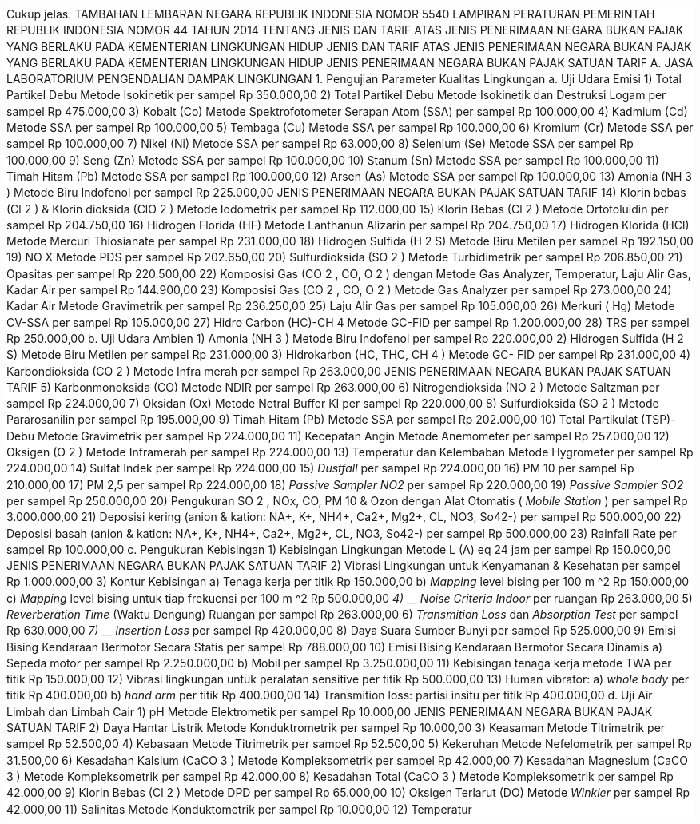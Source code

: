 Cukup jelas. TAMBAHAN LEMBARAN NEGARA REPUBLIK INDONESIA NOMOR 5540 LAMPIRAN PERATURAN PEMERINTAH REPUBLIK INDONESIA NOMOR 44 TAHUN 2014 TENTANG JENIS DAN TARIF ATAS JENIS PENERIMAAN NEGARA BUKAN PAJAK YANG BERLAKU PADA KEMENTERIAN LINGKUNGAN HIDUP JENIS DAN TARIF ATAS JENIS PENERIMAAN NEGARA BUKAN PAJAK YANG BERLAKU PADA KEMENTERIAN LINGKUNGAN HIDUP JENIS PENERIMAAN NEGARA BUKAN PAJAK SATUAN TARIF A. JASA LABORATORIUM PENGENDALIAN DAMPAK LINGKUNGAN 1. Pengujian Parameter Kualitas Lingkungan a. Uji Udara Emisi 1) Total Partikel Debu Metode Isokinetik per sampel Rp 350.000,00 2) Total Partikel Debu Metode Isokinetik dan Destruksi Logam per sampel Rp 475.000,00 3) Kobalt (Co) Metode Spektrofotometer Serapan Atom (SSA) per sampel Rp 100.000,00 4) Kadmium (Cd) Metode SSA per sampel Rp 100.000,00 5) Tembaga (Cu) Metode SSA per sampel Rp 100.000,00 6) Kromium (Cr) Metode SSA per sampel Rp 100.000,00 7) Nikel (Ni) Metode SSA per sampel Rp 63.000,00 8) Selenium (Se) Metode SSA per sampel Rp 100.000,00 9) Seng (Zn) Metode SSA per sampel Rp 100.000,00 10) Stanum (Sn) Metode SSA per sampel Rp 100.000,00 11) Timah Hitam (Pb) Metode SSA per sampel Rp 100.000,00 12) Arsen (As) Metode SSA per sampel Rp 100.000,00 13) Amonia (NH 3 ) Metode Biru Indofenol per sampel Rp 225.000,00 JENIS PENERIMAAN NEGARA BUKAN PAJAK SATUAN TARIF 14) Klorin bebas (Cl 2 ) & Klorin dioksida (ClO 2 ) Metode Iodometrik per sampel Rp 112.000,00 15) Klorin Bebas (Cl 2 ) Metode Ortotoluidin per sampel Rp 204.750,00 16) Hidrogen Florida (HF) Metode Lanthanun Alizarin per sampel Rp 204.750,00 17) Hidrogen Klorida (HCl) Metode Mercuri Thiosianate per sampel Rp 231.000,00 18) Hidrogen Sulfida (H 2 S) Metode Biru Metilen per sampel Rp 192.150,00 19) NO X Metode PDS per sampel Rp 202.650,00 20) Sulfurdioksida (SO 2 ) Metode Turbidimetrik per sampel Rp 206.850,00 21) Opasitas per sampel Rp 220.500,00 22) Komposisi Gas (CO 2 , CO, O 2 ) dengan Metode Gas Analyzer, Temperatur, Laju Alir Gas, Kadar Air per sampel Rp 144.900,00 23) Komposisi Gas (CO 2 , CO, O 2 ) Metode Gas Analyzer per sampel Rp 273.000,00 24) Kadar Air Metode Gravimetrik per sampel Rp 236.250,00 25) Laju Alir Gas per sampel Rp 105.000,00 26) Merkuri ( Hg) Metode CV-SSA per sampel Rp 105.000,00 27) Hidro Carbon (HC)-CH 4 Metode GC-FID per sampel Rp 1.200.000,00 28) TRS per sampel Rp 250.000,00 b. Uji Udara Ambien 1) Amonia (NH 3 ) Metode Biru Indofenol per sampel Rp 220.000,00 2) Hidrogen Sulfida (H 2 S) Metode Biru Metilen per sampel Rp 231.000,00 3) Hidrokarbon (HC, THC, CH 4 ) Metode GC- FID per sampel Rp 231.000,00 4) Karbondioksida (CO 2 ) Metode Infra merah per sampel Rp 263.000,00 JENIS PENERIMAAN NEGARA BUKAN PAJAK SATUAN TARIF 5) Karbonmonoksida (CO) Metode NDIR per sampel Rp 263.000,00 6) Nitrogendioksida (NO 2 ) Metode Saltzman per sampel Rp 224.000,00 7) Oksidan (Ox) Metode Netral Buffer KI per sampel Rp 220.000,00 8) Sulfurdioksida (SO 2 ) Metode Pararosanilin per sampel Rp 195.000,00 9) Timah Hitam (Pb) Metode SSA per sampel Rp 202.000,00 10) Total Partikulat (TSP)-Debu Metode Gravimetrik per sampel Rp 224.000,00 11) Kecepatan Angin Metode Anemometer per sampel Rp 257.000,00 12) Oksigen (O 2 ) Metode Inframerah per sampel Rp 224.000,00 13) Temperatur dan Kelembaban Metode Hygrometer per sampel Rp 224.000,00 14) Sulfat Indek per sampel Rp 224.000,00 15) _Dustfall_ per sampel Rp 224.000,00 16) PM 10 per sampel Rp 210.000,00 17) PM 2,5 per sampel Rp 224.000,00 18) _Passive Sampler NO2_ per sampel Rp 220.000,00 19) _Passive Sampler SO2_ per sampel Rp 250.000,00 20) Pengukuran SO 2 , NOx, CO, PM 10 & Ozon dengan Alat Otomatis ( _Mobile Station_ ) per sampel Rp 3.000.000,00 21) Deposisi kering (anion & kation: NA+, K+, NH4+, Ca2+, Mg2+, CL, NO3, So42-) per sampel Rp 500.000,00 22) Deposisi basah (anion & kation: NA+, K+, NH4+, Ca2+, Mg2+, CL, NO3, So42-) per sampel Rp 500.000,00 23) Rainfall Rate per sampel Rp 100.000,00 c. Pengukuran Kebisingan 1) Kebisingan Lingkungan Metode L (A) eq 24 jam per sampel Rp 150.000,00 JENIS PENERIMAAN NEGARA BUKAN PAJAK SATUAN TARIF 2) Vibrasi Lingkungan untuk Kenyamanan & Kesehatan per sampel Rp 1.000.000,00 3) Kontur Kebisingan a) Tenaga kerja per titik Rp 150.000,00 b) _Mapping_ level bising per 100 m ^2 Rp 150.000,00 c) _Mapping_ level bising untuk tiap frekuensi per 100 m ^2 Rp 500.000,00 _4)_ __ _Noise Criteria Indoor_ per ruangan Rp 263.000,00 5) _Reverberation Time_ (Waktu Dengung) Ruangan per sampel Rp 263.000,00 6) _Transmition Loss_ dan _Absorption Test_ per sampel Rp 630.000,00 _7)_ __ _Insertion Loss_ per sampel Rp 420.000,00 8) Daya Suara Sumber Bunyi per sampel Rp 525.000,00 9) Emisi Bising Kendaraan Bermotor Secara Statis per sampel Rp 788.000,00 10) Emisi Bising Kendaraan Bermotor Secara Dinamis a) Sepeda motor per sampel Rp 2.250.000,00 b) Mobil per sampel Rp 3.250.000,00 11) Kebisingan tenaga kerja metode TWA per titik Rp 150.000,00 12) Vibrasi lingkungan untuk peralatan sensitive per titik Rp 500.000,00 13) Human vibrator: a) _whole body_ per titik Rp 400.000,00 b) _hand arm_ per titik Rp 400.000,00 14) Transmition loss: partisi insitu per titik Rp 400.000,00 d. Uji Air Limbah dan Limbah Cair 1) pH Metode Elektrometik per sampel Rp 10.000,00 JENIS PENERIMAAN NEGARA BUKAN PAJAK SATUAN TARIF 2) Daya Hantar Listrik Metode Konduktrometrik per sampel Rp 10.000,00 3) Keasaman Metode Titrimetrik per sampel Rp 52.500,00 4) Kebasaan Metode Titrimetrik per sampel Rp 52.500,00 5) Kekeruhan Metode Nefelometrik per sampel Rp 31.500,00 6) Kesadahan Kalsium (CaCO 3 ) Metode Kompleksometrik per sampel Rp 42.000,00 7) Kesadahan Magnesium (CaCO 3 ) Metode Kompleksometrik per sampel Rp 42.000,00 8) Kesadahan Total (CaCO 3 ) Metode Kompleksometrik per sampel Rp 42.000,00 9) Klorin Bebas (Cl 2 ) Metode DPD per sampel Rp 65.000,00 10) Oksigen Terlarut (DO) Metode _Winkler_ per sampel Rp 42.000,00 11) Salinitas Metode Konduktometrik per sampel Rp 10.000,00 12) Temperatur